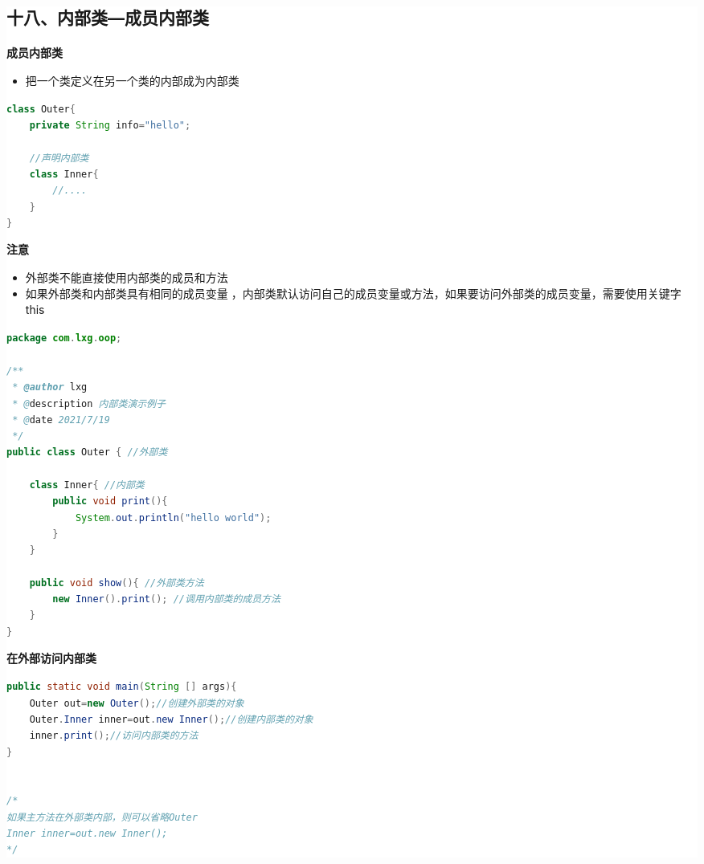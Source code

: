 ## 十八、内部类—成员内部类
**成员内部类**
- 把一个类定义在另一个类的内部成为内部类

```java
class Outer{
	private String info="hello";

	//声明内部类
	class Inner{
		//....
    }
}
```

**注意**
- 外部类不能直接使用内部类的成员和方法
- 如果外部类和内部类具有相同的成员变量 ，内部类默认访问自己的成员变量或方法，如果要访问外部类的成员变量，需要使用关键字this

```java
package com.lxg.oop;

/**
 * @author lxg
 * @description 内部类演示例子
 * @date 2021/7/19
 */
public class Outer { //外部类

    class Inner{ //内部类
        public void print(){
            System.out.println("hello world");
        }
    }

    public void show(){ //外部类方法
        new Inner().print(); //调用内部类的成员方法 
    }
}

```
**在外部访问内部类**

```java
public static void main(String [] args){
	Outer out=new Outer();//创建外部类的对象
	Outer.Inner inner=out.new Inner();//创建内部类的对象
	inner.print();//访问内部类的方法
}


/*
如果主方法在外部类内部，则可以省略Outer
Inner inner=out.new Inner();
*/
```
